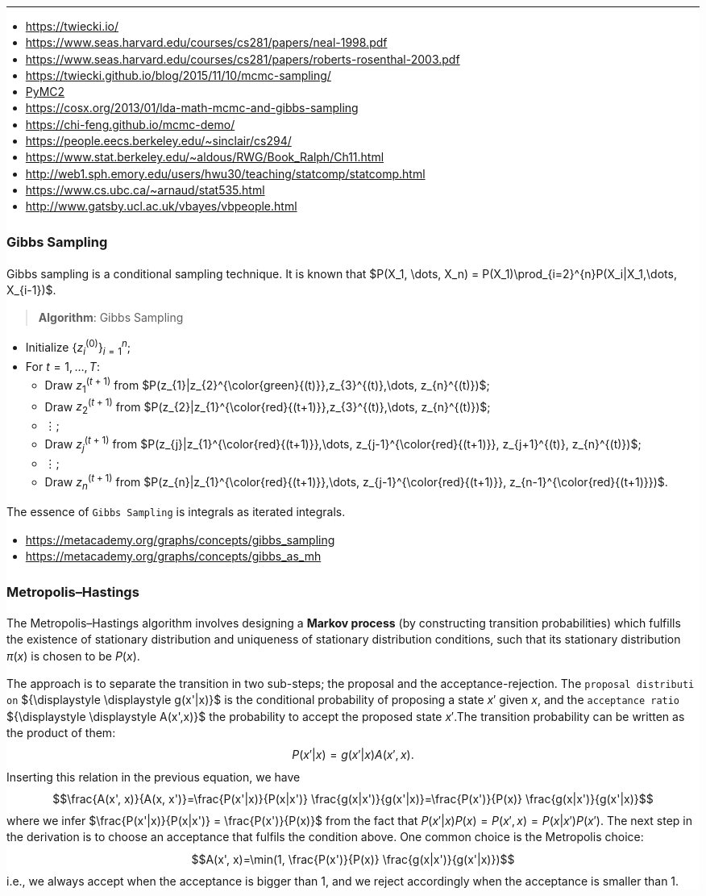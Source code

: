 
***

* https://twiecki.io/
* https://www.seas.harvard.edu/courses/cs281/papers/neal-1998.pdf
* https://www.seas.harvard.edu/courses/cs281/papers/roberts-rosenthal-2003.pdf
* https://twiecki.github.io/blog/2015/11/10/mcmc-sampling/
* [PyMC2](https://colcarroll.github.io/hamiltonian_monte_carlo_talk/bayes_talk.html)
* https://cosx.org/2013/01/lda-math-mcmc-and-gibbs-sampling
* https://chi-feng.github.io/mcmc-demo/
* https://people.eecs.berkeley.edu/~sinclair/cs294/
* https://www.stat.berkeley.edu/~aldous/RWG/Book_Ralph/Ch11.html
* http://web1.sph.emory.edu/users/hwu30/teaching/statcomp/statcomp.html
* https://www.cs.ubc.ca/~arnaud/stat535.html
* http://www.gatsby.ucl.ac.uk/vbayes/vbpeople.html

### Gibbs Sampling

Gibbs sampling is a conditional sampling  technique. It is known that $P(X_1, \dots, X_n) = P(X_1)\prod_{i=2}^{n}P(X_i|X_1,\dots, X_{i-1})$.

> **Algorithm**: Gibbs Sampling
   * Initialize $\{{z}_i^{(0)}\}_{i=1}^{n}$;
   * For $t=1,\dots,T$:
       + Draw $z_{1}^{(t+1)}$ from $P(z_{1}|z_{2}^{\color{green}{(t)}},z_{3}^{(t)},\dots, z_{n}^{(t)})$;
       + Draw $z_{2}^{(t+1)}$ from $P(z_{2}|z_{1}^{\color{red}{(t+1)}},z_{3}^{(t)},\dots, z_{n}^{(t)})$;
       +  $\vdots$;
       + Draw $z_{j}^{(t+1)}$ from $P(z_{j}|z_{1}^{\color{red}{(t+1)}},\dots, z_{j-1}^{\color{red}{(t+1)}}, z_{j+1}^{(t)}, z_{n}^{(t)})$;
       + $\vdots$;
       + Draw $z_{n}^{(t+1)}$ from $P(z_{n}|z_{1}^{\color{red}{(t+1)}},\dots, z_{j-1}^{\color{red}{(t+1)}}, z_{n-1}^{\color{red}{(t+1)}})$.

The essence of `Gibbs Sampling` is integrals as iterated integrals.
* https://metacademy.org/graphs/concepts/gibbs_sampling
* https://metacademy.org/graphs/concepts/gibbs_as_mh

### Metropolis–Hastings

The Metropolis–Hastings algorithm involves designing a **Markov process** (by constructing transition probabilities) which fulfills the existence of stationary distribution and uniqueness of stationary distribution conditions, such that its stationary distribution $\pi (x)$ is chosen to be $P(x)$.

The approach is to separate the transition in two sub-steps; the proposal and the acceptance-rejection. The `proposal distribution` ${\displaystyle \displaystyle g(x'|x)}$ is the conditional probability of proposing a state $x'$ given $x$, and the `acceptance ratio` ${\displaystyle \displaystyle A(x',x)}$ the probability to accept the proposed state $x'$.The transition probability can be written as the product of them:
$$P(x'|x) = g(x'|x) A(x', x).$$
Inserting this relation in the previous equation, we have
$$\frac{A(x', x)}{A(x, x')}=\frac{P(x'|x)}{P(x|x')} \frac{g(x|x')}{g(x'|x)}=\frac{P(x')}{P(x)} \frac{g(x|x')}{g(x'|x)}$$
where we infer $\frac{P(x'|x)}{P(x|x')} = \frac{P(x')}{P(x)}$ from the fact that $P(x'|x)P(x)=P(x',x)=P(x|x')P(x')$.
The next step in the derivation is to choose an acceptance that fulfils the condition above. One common choice is the Metropolis choice:
$$A(x', x)=\min(1, \frac{P(x')}{P(x)} \frac{g(x|x')}{g(x'|x)})$$
i.e., we always accept when the acceptance is bigger than 1, and we reject accordingly when the acceptance is smaller than 1.
